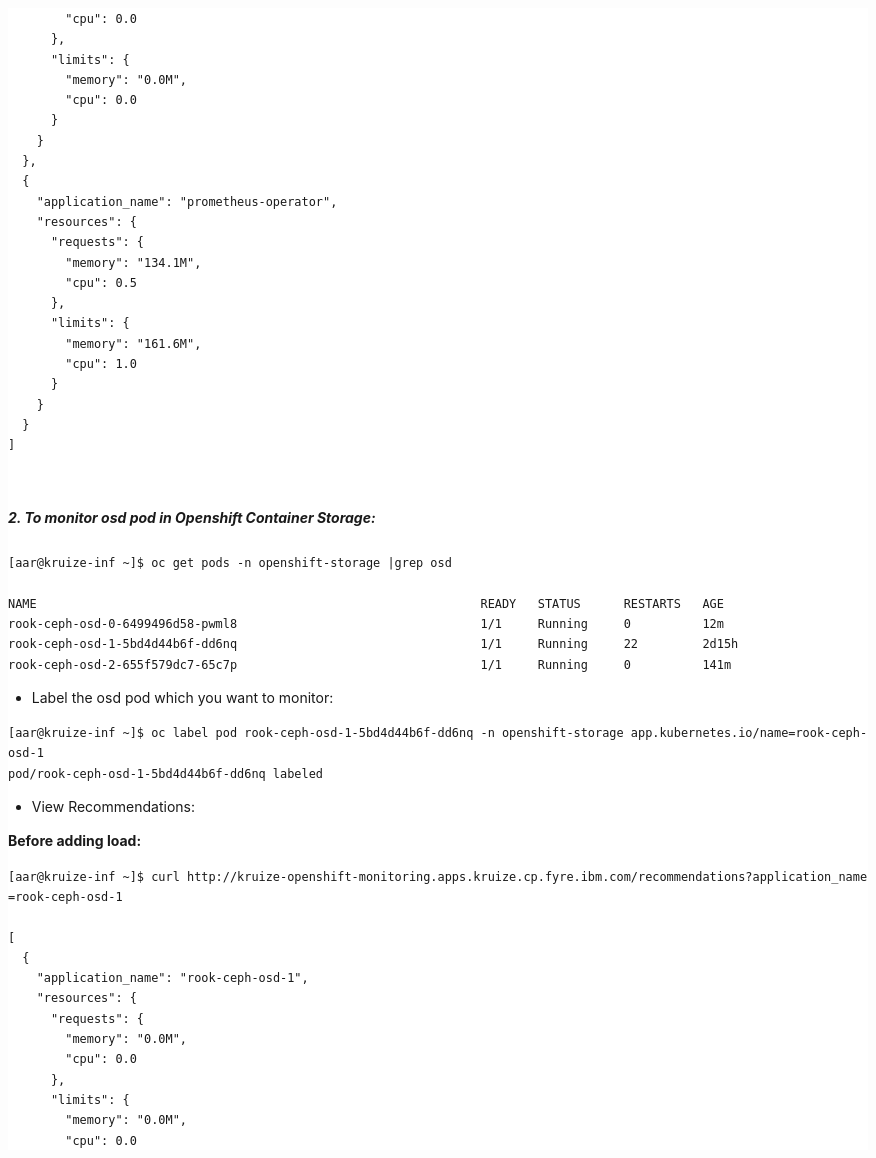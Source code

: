 ```text
        "cpu": 0.0
      },
      "limits": {
        "memory": "0.0M",
        "cpu": 0.0
      }
    }
  },
  {
    "application_name": "prometheus-operator",
    "resources": {
      "requests": {
        "memory": "134.1M",
        "cpu": 0.5
      },
      "limits": {
        "memory": "161.6M",
        "cpu": 1.0
      }
    }
  }
]
```
 
##### 2. To monitor **osd** pod in Openshift Container Storage: 
 
```text
[aar@kruize-inf ~]$ oc get pods -n openshift-storage |grep osd

NAME                                                              READY   STATUS      RESTARTS   AGE
rook-ceph-osd-0-6499496d58-pwml8                                  1/1     Running     0          12m
rook-ceph-osd-1-5bd4d44b6f-dd6nq                                  1/1     Running     22         2d15h
rook-ceph-osd-2-655f579dc7-65c7p                                  1/1     Running     0          141m
```

- Label the osd pod which you want to monitor: 

```text
[aar@kruize-inf ~]$ oc label pod rook-ceph-osd-1-5bd4d44b6f-dd6nq -n openshift-storage app.kubernetes.io/name=rook-ceph-osd-1
pod/rook-ceph-osd-1-5bd4d44b6f-dd6nq labeled
```

- View Recommendations: 

**Before adding load:**  

```text
[aar@kruize-inf ~]$ curl http://kruize-openshift-monitoring.apps.kruize.cp.fyre.ibm.com/recommendations?application_name=rook-ceph-osd-1

[
  {
    "application_name": "rook-ceph-osd-1",
    "resources": {
      "requests": {
        "memory": "0.0M",
        "cpu": 0.0
      },
      "limits": {
        "memory": "0.0M",
        "cpu": 0.0
```